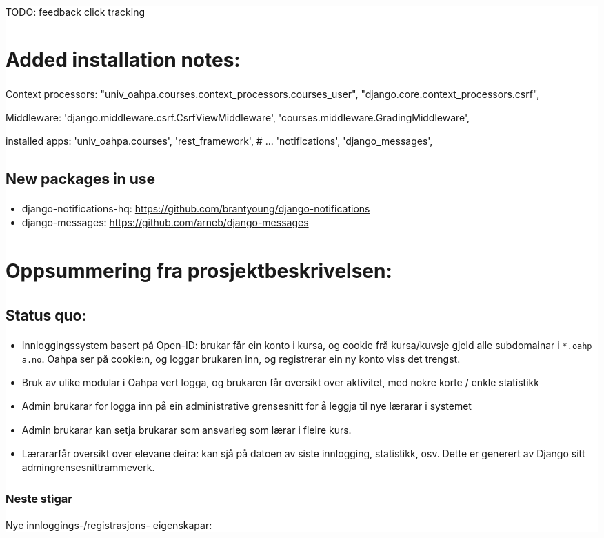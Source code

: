 
 TODO: feedback click tracking



# Added installation notes:

Context processors:
    "univ_oahpa.courses.context_processors.courses_user",
    "django.core.context_processors.csrf",

Middleware:
    'django.middleware.csrf.CsrfViewMiddleware',
    'courses.middleware.GradingMiddleware',

installed apps:
    'univ_oahpa.courses',
    'rest_framework',
    # ... 
    'notifications',
    'django_messages',

## New packages in use

- django-notifications-hq: https://github.com/brantyoung/django-notifications
- django-messages: https://github.com/arneb/django-messages

# Oppsummering fra prosjektbeskrivelsen:

## Status quo:

* Innloggingssystem basert på Open-ID: brukar får ein konto i kursa, og
  cookie frå kursa/kuvsje gjeld alle subdomainar i `*.oahpa.no`. Oahpa
  ser på cookie:n, og loggar brukaren inn, og registrerar ein ny konto
  viss det trengst.

* Bruk av ulike modular i Oahpa vert logga, og brukaren får oversikt
  over aktivitet, med nokre korte / enkle statistikk

* Admin brukarar for logga inn på ein administrative grensesnitt for å
  leggja til nye lærarar i systemet

* Admin brukarar kan setja brukarar som ansvarleg som lærar i fleire kurs.

* Lærararfår oversikt over elevane deira: kan sjå på datoen av siste
  innlogging, statistikk, osv. Dette er generert av Django sitt
  admingrensesnittrammeverk.

### Neste stigar

Nye innloggings-/registrasjons- eigenskapar:
